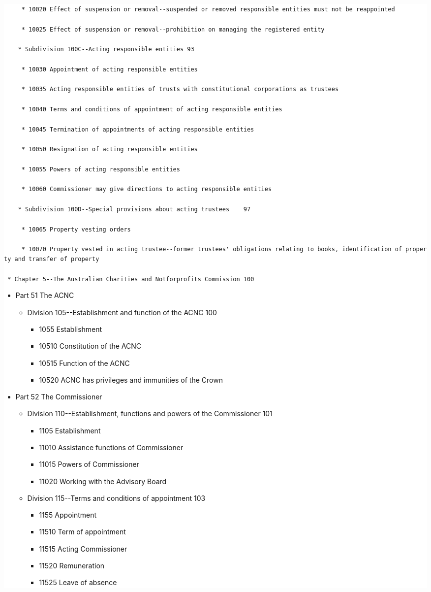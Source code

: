         * 10020 Effect of suspension or removal--suspended or removed responsible entities must not be reappointed 

         * 10025 Effect of suspension or removal--prohibition on managing the registered entity 

        * Subdivision 100C--Acting responsible entities	93

         * 10030 Appointment of acting responsible entities 

         * 10035 Acting responsible entities of trusts with constitutional corporations as trustees 

         * 10040 Terms and conditions of appointment of acting responsible entities 

         * 10045 Termination of appointments of acting responsible entities 

         * 10050 Resignation of acting responsible entities 

         * 10055 Powers of acting responsible entities 

         * 10060 Commissioner may give directions to acting responsible entities 

        * Subdivision 100D--Special provisions about acting trustees	97

         * 10065 Property vesting orders 

         * 10070 Property vested in acting trustee--former trustees' obligations relating to books, identification of property and transfer of property 

     * Chapter 5--The Australian Charities and Notforprofits Commission	100

   * Part 51 The ACNC 

      * Division 105--Establishment and function of the ACNC	100

         * 1055 Establishment 

         * 10510 Constitution of the ACNC 

         * 10515 Function of the ACNC 

         * 10520 ACNC has privileges and immunities of the Crown 

   * Part 52 The Commissioner 

      * Division 110--Establishment, functions and powers of the Commissioner	101

         * 1105 Establishment 

         * 11010 Assistance functions of Commissioner 

         * 11015 Powers of Commissioner 

         * 11020 Working with the Advisory Board 

      * Division 115--Terms and conditions of appointment	103

         * 1155 Appointment 

         * 11510 Term of appointment 

         * 11515 Acting Commissioner 

         * 11520 Remuneration 

         * 11525 Leave of absence 
